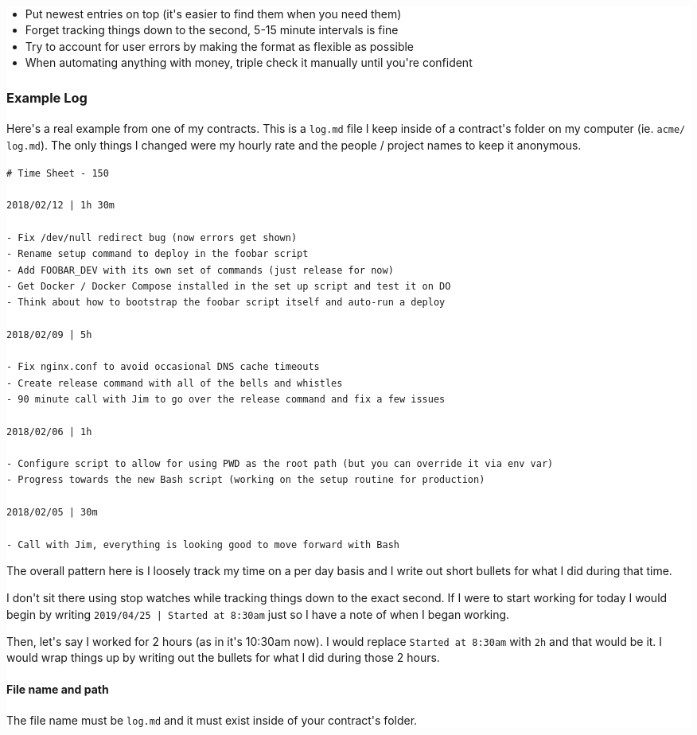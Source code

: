 - Put newest entries on top (it's easier to find them when you need them)
- Forget tracking things down to the second, 5-15 minute intervals is fine
- Try to account for user errors by making the format as flexible as possible
- When automating anything with money, triple check it manually until you're confident

### Example Log

Here's a real example from one of my contracts. This is a `log.md` file I keep
inside of a contract's folder on my computer (ie. `acme/log.md`). The only
things I changed were my hourly rate and the people / project names to keep it
anonymous.

```
# Time Sheet - 150

2018/02/12 | 1h 30m

- Fix /dev/null redirect bug (now errors get shown)
- Rename setup command to deploy in the foobar script
- Add FOOBAR_DEV with its own set of commands (just release for now)
- Get Docker / Docker Compose installed in the set up script and test it on DO
- Think about how to bootstrap the foobar script itself and auto-run a deploy

2018/02/09 | 5h

- Fix nginx.conf to avoid occasional DNS cache timeouts
- Create release command with all of the bells and whistles
- 90 minute call with Jim to go over the release command and fix a few issues

2018/02/06 | 1h

- Configure script to allow for using PWD as the root path (but you can override it via env var)
- Progress towards the new Bash script (working on the setup routine for production)

2018/02/05 | 30m

- Call with Jim, everything is looking good to move forward with Bash
```

The overall pattern here is I loosely track my time on a per day basis and I
write out short bullets for what I did during that time.

I don't sit there using stop watches while tracking things down to the exact
second. If I were to start working for today I would begin by writing
`2019/04/25 | Started at 8:30am` just so I have a note of when I began working.

Then, let's say I worked for 2 hours (as in it's 10:30am now). I would replace
`Started at 8:30am` with `2h` and that would be it. I would wrap things up by
writing out the bullets for what I did during those 2 hours.

#### File name and path

The file name must be `log.md` and it must exist inside of your contract's
folder.
